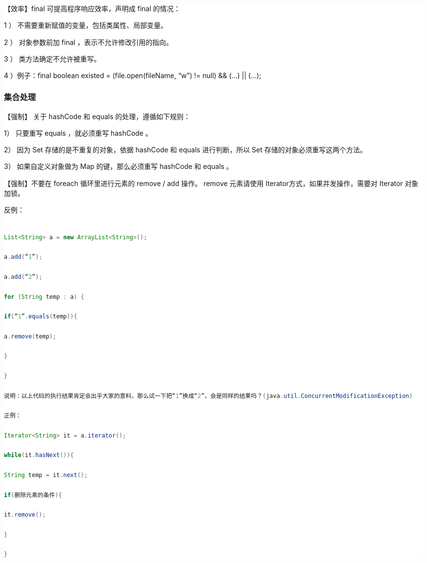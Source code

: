 【效率】final 可提高程序响应效率，声明成 final 的情况：

1 ） 不需要重新赋值的变量，包括类属性、局部变量。

2 ） 对象参数前加 final ，表示不允许修改引用的指向。

3 ） 类方法确定不允许被重写。

4 ）例子：final boolean existed = (file.open(fileName, “w”) != null) && (…) || (…);

### 集合处理

【强制】 关于 hashCode 和 equals 的处理，遵循如下规则：

1） 只要重写 equals ，就必须重写 hashCode 。

2） 因为 Set 存储的是不重复的对象，依据 hashCode 和 equals 进行判断，所以 Set 存储的对象必须重写这两个方法。

3） 如果自定义对象做为 Map 的键，那么必须重写 hashCode 和 equals 。

【强制】不要在 foreach 循环里进行元素的 remove / add 操作。 remove 元素请使用 Iterator方式，如果并发操作，需要对 Iterator 对象加锁。

反例：
``` java

List<String> a = new ArrayList<String>();

a.add(“1”);

a.add(“2”);

for (String temp : a) {

if(“1”.equals(temp)){

a.remove(temp);

}

}

说明：以上代码的执行结果肯定会出乎大家的意料，那么试一下把“1”换成“2”，会是同样的结果吗？(java.util.ConcurrentModificationException)

正例：

Iterator<String> it = a.iterator();

while(it.hasNext()){

String temp = it.next();

if(删除元素的条件){

it.remove();

}

}
```
